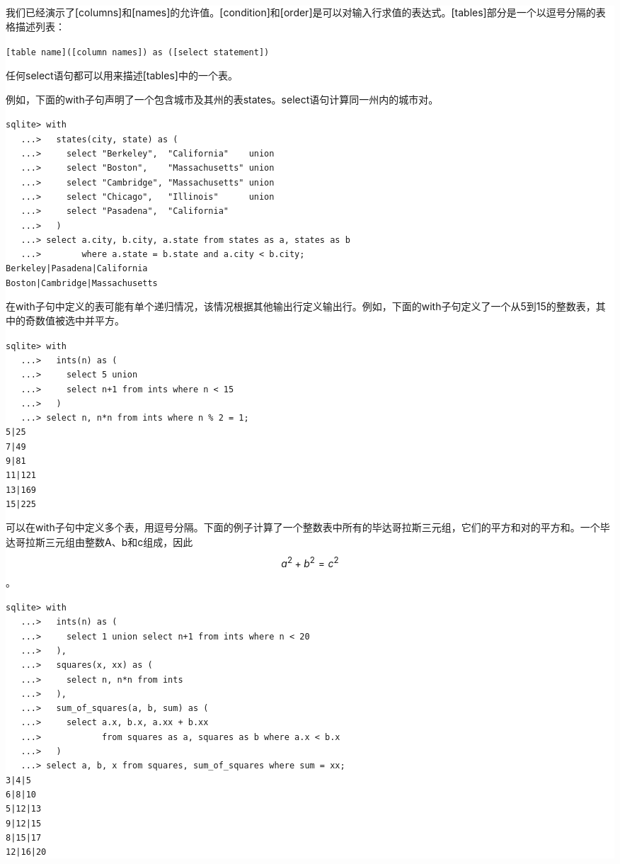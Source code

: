 我们已经演示了\[columns\]和\[names\]的允许值。\[condition\]和\[order\]是可以对输入行求值的表达式。\[tables\]部分是一个以逗号分隔的表格描述列表：

```text
[table name]([column names]) as ([select statement])
```

任何select语句都可以用来描述\[tables\]中的一个表。 

例如，下面的with子句声明了一个包含城市及其州的表states。select语句计算同一州内的城市对。

```text
sqlite> with
   ...>   states(city, state) as (
   ...>     select "Berkeley",  "California"    union
   ...>     select "Boston",    "Massachusetts" union
   ...>     select "Cambridge", "Massachusetts" union
   ...>     select "Chicago",   "Illinois"      union
   ...>     select "Pasadena",  "California"
   ...>   )
   ...> select a.city, b.city, a.state from states as a, states as b
   ...>        where a.state = b.state and a.city < b.city;
Berkeley|Pasadena|California
Boston|Cambridge|Massachusetts
```

在with子句中定义的表可能有单个递归情况，该情况根据其他输出行定义输出行。例如，下面的with子句定义了一个从5到15的整数表，其中的奇数值被选中并平方。

```text
sqlite> with
   ...>   ints(n) as (
   ...>     select 5 union
   ...>     select n+1 from ints where n < 15
   ...>   )
   ...> select n, n*n from ints where n % 2 = 1;
5|25
7|49
9|81
11|121
13|169
15|225
```

可以在with子句中定义多个表，用逗号分隔。下面的例子计算了一个整数表中所有的毕达哥拉斯三元组，它们的平方和对的平方和。一个毕达哥拉斯三元组由整数A、b和c组成，因此 $$a^2 + b^2 = c^2$$ 。

```text
sqlite> with
   ...>   ints(n) as (
   ...>     select 1 union select n+1 from ints where n < 20
   ...>   ),
   ...>   squares(x, xx) as (
   ...>     select n, n*n from ints
   ...>   ),
   ...>   sum_of_squares(a, b, sum) as (
   ...>     select a.x, b.x, a.xx + b.xx
   ...>            from squares as a, squares as b where a.x < b.x
   ...>   )
   ...> select a, b, x from squares, sum_of_squares where sum = xx;
3|4|5
6|8|10
5|12|13
9|12|15
8|15|17
12|16|20
```
